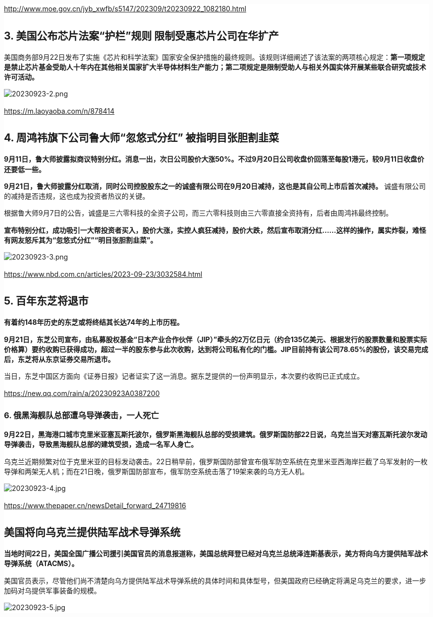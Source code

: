 http://www.moe.gov.cn/jyb_xwfb/s5147/202309/t20230922_1082180.html

## 3. 美国公布芯片法案“护栏”规则 限制受惠芯片公司在华扩产

美国商务部9月22日发布了实施《芯片和科学法案》国家安全保护措施的最终规则。该规则详细阐述了该法案的两项核心规定：**第一项规定是禁止芯片基金受助人十年内在其他相关国家扩大半导体材料生产能力；第二项规定是限制受助人与相关外国实体开展某些联合研究或技术许可活动。**

![20230923-2.png](https://img.bedtime.news/2023/09/23/650f00c6a9540.png)

https://m.laoyaoba.com/n/878414

## 4. 周鸿祎旗下公司鲁大师“忽悠式分红” 被指明目张胆割韭菜

**9月11日，鲁大师披露拟商议特别分红。消息一出，次日公司股价大涨50%。不过9月20日公司收盘价回落至每股1港元，较9月11日收盘价还要低一些。**

**9月21日，鲁大师披露分红取消，同时公司控股股东之一的诚盛有限公司在9月20日减持，这也是其自公司上市后首次减持。** 诚盛有限公司的减持是否违规，这也成为投资者热议的关键。

根据鲁大师9月7日的公告，诚盛是三六零科技的全资子公司，而三六零科技则由三六零直接全资持有，后者由周鸿祎最终控制。

**宣布特别分红，成功吸引一大帮投资者买入，股价大涨，实控人疯狂减持，股价大跌，然后宣布取消分红……这样的操作，属实炸裂，难怪有网友怒斥其为“忽悠式分红”“明目张胆割韭菜”。**

![20230923-3.png](https://img.bedtime.news/2023/09/23/650f00c63862c.png)

https://www.nbd.com.cn/articles/2023-09-23/3032584.html

## 5. 百年东芝将退市

**有着约148年历史的东芝或将终结其长达74年的上市历程。**

**9月21日，东芝公司宣布，由私募股权基金“日本产业合作伙伴（JIP）”牵头的2万亿日元（约合135亿美元、根据发行的股票数量和股票实际价格算）要约收购已获得成功，超过一半的股东参与此次收购，达到将公司私有化的门槛。JIP目前持有该公司78.65%的股份，该交易完成后，东芝将从东京证券交易所退市。**

当日，东芝中国区方面向《证券日报》记者证实了这一消息。据东芝提供的一份声明显示，本次要约收购已正式成立。

https://new.qq.com/rain/a/20230923A0387200

### 6. 俄黑海舰队总部遭乌导弹袭击，一人死亡 

**9月22日，黑海港口城市克里米亚塞瓦斯托波尔，俄罗斯黑海舰队总部的受损建筑。俄罗斯国防部22日说，乌克兰当天对塞瓦斯托波尔发动导弹袭击，导致黑海舰队总部的建筑受损，造成一名军人身亡。**

乌克兰近期频繁对位于克里米亚的目标发动袭击。22日稍早前，俄罗斯国防部曾宣布俄军防空系统在克里米亚西海岸拦截了乌军发射的一枚导弹和两架无人机；而在21日晚，俄罗斯国防部宣布，俄军防空系统击落了19架来袭的乌方无人机。

![20230923-4.jpg](https://img.bedtime.news/2023/09/23/650f00c6d9512.png)

https://www.thepaper.cn/newsDetail_forward_24719816

## 美国将向乌克兰提供陆军战术导弹系统

**当地时间22日，美国全国广播公司援引美国官员的消息报道称，美国总统拜登已经对乌克兰总统泽连斯基表示，美方将向乌方提供陆军战术导弹系统（ATACMS）。**

美国官员表示，尽管他们尚不清楚向乌方提供陆军战术导弹系统的具体时间和具体型号，但美国政府已经确定将满足乌克兰的要求，进一步加码对乌提供军事装备的规模。

![20230923-5.jpg](https://img.bedtime.news/2023/09/23/650f00c699990.png)

